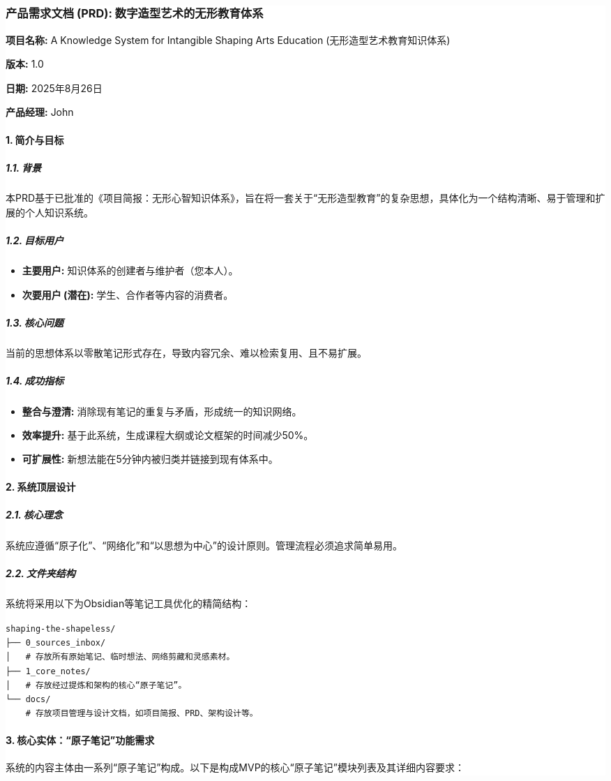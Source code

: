 ### **产品需求文档 (PRD): 数字造型艺术的无形教育体系**

**项目名称:** A Knowledge System for Intangible Shaping Arts Education (无形造型艺术教育知识体系)

**版本:** 1.0

**日期:** 2025年8月26日

**产品经理:** John

#### **1. 简介与目标**

##### **1.1. 背景**

本PRD基于已批准的《项目简报：无形心智知识体系》，旨在将一套关于“无形造型教育”的复杂思想，具体化为一个结构清晰、易于管理和扩展的个人知识系统。

##### **1.2. 目标用户**

- **主要用户:** 知识体系的创建者与维护者（您本人）。
    
- **次要用户 (潜在):** 学生、合作者等内容的消费者。
    

##### **1.3. 核心问题**

当前的思想体系以零散笔记形式存在，导致内容冗余、难以检索复用、且不易扩展。

##### **1.4. 成功指标**

- **整合与澄清:** 消除现有笔记的重复与矛盾，形成统一的知识网络。
    
- **效率提升:** 基于此系统，生成课程大纲或论文框架的时间减少50%。
    
- **可扩展性:** 新想法能在5分钟内被归类并链接到现有体系中。
    

#### **2. 系统顶层设计**

##### **2.1. 核心理念**

系统应遵循“原子化”、“网络化”和“以思想为中心”的设计原则。管理流程必须追求简单易用。

##### **2.2. 文件夹结构**

系统将采用以下为Obsidian等笔记工具优化的精简结构：

```
shaping-the-shapeless/
├── 0_sources_inbox/
│   # 存放所有原始笔记、临时想法、网络剪藏和灵感素材。
├── 1_core_notes/
│   # 存放经过提炼和架构的核心“原子笔记”。
└── docs/
    # 存放项目管理与设计文档，如项目简报、PRD、架构设计等。
```

#### **3. 核心实体：“原子笔记”功能需求**

系统的内容主体由一系列“原子笔记”构成。以下是构成MVP的核心“原子笔记”模块列表及其详细内容要求：
